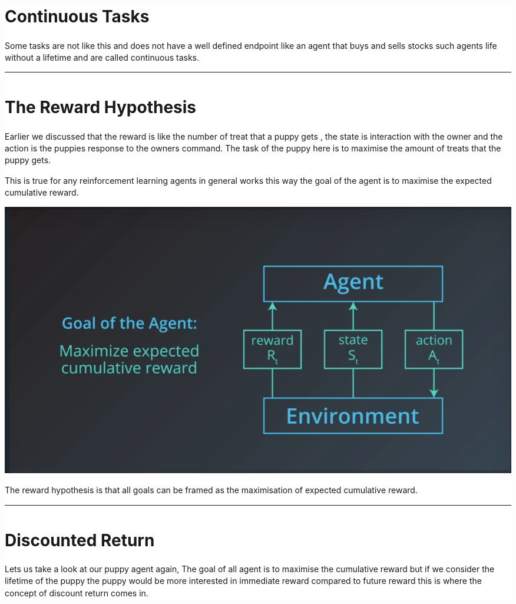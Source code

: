 
# Continuous Tasks

Some tasks are not like this and does not have a well defined endpoint like an agent that buys and sells stocks such agents life without a lifetime and are called continuous tasks.

---

# The Reward Hypothesis

Earlier we discussed that the reward is like the number of treat that a puppy gets , the state is interaction with the owner and the action is the puppies response to the owners command. The task of the puppy here is to maximise the amount of treats that the puppy gets.

This is true for any reinforcement learning agents in general works this way the goal of the agent is to maximise the expected cumulative reward.

![assets/Screenshot_2020-08-03_at_8.28.12_PM.png](assets/Screenshot_2020-08-03_at_8.28.12_PM.png)

The reward hypothesis is that all goals can be framed as the maximisation of expected cumulative reward.

---

# Discounted Return

Lets us take a look at our puppy agent again, The goal of all agent is to maximise the cumulative reward but if we consider the lifetime of the puppy the puppy would be more interested in immediate reward compared to future reward this is where the concept of discount return comes in.
